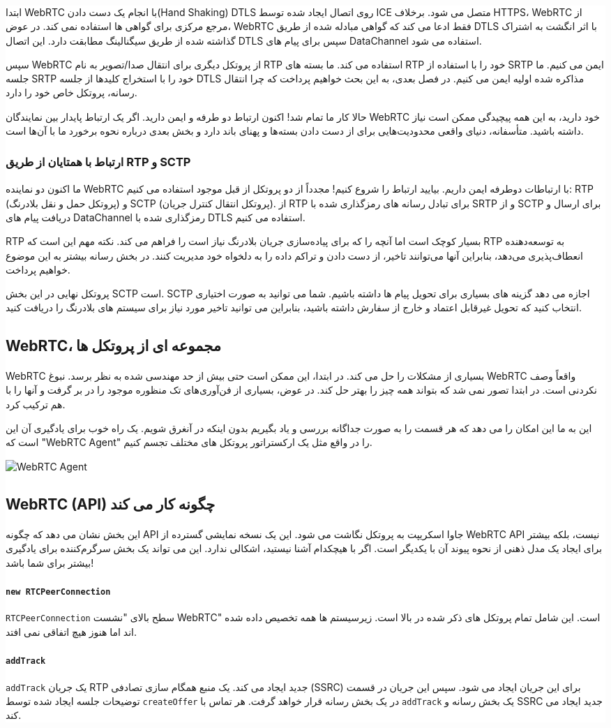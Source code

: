 ابتدا WebRTC با انجام یک دست دادن(Hand Shaking) DTLS روی اتصال ایجاد شده توسط ICE متصل می شود. برخلاف HTTPS، WebRTC از مرجع مرکزی برای گواهی ها استفاده نمی کند. در عوض، WebRTC فقط ادعا می کند که گواهی مبادله شده از طریق DTLS با اثر انگشت به اشتراک گذاشته شده از طریق سیگنالینگ مطابقت دارد. این اتصال DTLS سپس برای پیام های DataChannel استفاده می شود.

سپس WebRTC از پروتکل دیگری برای انتقال صدا/تصویر به نام RTP استفاده می کند. ما بسته های RTP خود را با استفاده از SRTP ایمن می کنیم. ما جلسه SRTP خود را با استخراج کلیدها از جلسه DTLS مذاکره شده اولیه ایمن می کنیم. در فصل بعدی، به این بحث خواهیم پرداخت که چرا انتقال رسانه، پروتکل خاص خود را دارد.

حالا کار ما تمام شد! اکنون ارتباط دو طرفه و ایمن دارید. اگر یک ارتباط پایدار بین نمایندگان WebRTC خود دارید، به این همه پیچیدگی ممکن است نیاز داشته باشید. متأسفانه، دنیای واقعی محدودیت‌هایی برای از دست دادن بسته‌ها و پهنای باند دارد و بخش بعدی درباره نحوه برخورد ما با آن‌ها است.

### ارتباط با همتایان از طریق RTP و SCTP

ما اکنون دو نماینده WebRTC با ارتباطات دوطرفه ایمن داریم. بیایید ارتباط را شروع کنیم! مجدداً از دو پروتکل از قبل موجود استفاده می کنیم: RTP (پروتکل حمل و نقل بلادرنگ) و SCTP (پروتکل انتقال کنترل جریان). از RTP برای تبادل رسانه های رمزگذاری شده با SRTP و از SCTP برای ارسال و دریافت پیام های DataChannel رمزگذاری شده با DTLS استفاده می کنیم.

RTP بسیار کوچک است اما آنچه را که برای پیاده‌سازی جریان بلادرنگ نیاز است را فراهم می کند. نکته مهم این است که RTP به توسعه‌دهنده انعطاف‌پذیری می‌دهد، بنابراین آنها می‌توانند تاخیر، از دست دادن و تراکم داده را به دلخواه خود مدیریت کنند. در بخش رسانه بیشتر به این موضوع خواهیم پرداخت.

پروتکل نهایی در این بخش SCTP است. SCTP اجازه می دهد گزینه های بسیاری برای تحویل پیام ها داشته باشیم. شما می توانید به صورت اختیاری انتخاب کنید که تحویل غیرقابل اعتماد و خارج از سفارش داشته باشید، بنابراین می توانید تاخیر مورد نیاز برای سیستم های بلادرنگ را دریافت کنید.

## WebRTC، مجموعه ای از پروتکل ها
WebRTC بسیاری از مشکلات را حل می کند. در ابتدا، این ممکن است حتی بیش از حد مهندسی شده به نظر برسد. نبوغ WebRTC واقعاً وصف نکردنی است. در ابتدا تصور نمی شد که بتواند همه چیز را بهتر حل کند. در عوض، بسیاری از فن‌آوری‌های تک منظوره موجود را در بر گرفت و آنها را با هم ترکیب کرد.

این به ما این امکان را می دهد که هر قسمت را به صورت جداگانه بررسی و یاد بگیریم بدون اینکه در آنغرق شویم. یک راه خوب برای یادگیری آن این است که "WebRTC Agent" را در واقع مثل یک ارکستراتور پروتکل های مختلف تجسم کنیم.

![WebRTC Agent](../images/01-webrtc-agent.png "WebRTC Agent Diagram")

## WebRTC (API) چگونه کار می کند

این بخش نشان می دهد که چگونه API جاوا اسکریپت به پروتکل نگاشت می شود. این یک نسخه نمایشی گسترده از WebRTC API نیست، بلکه بیشتر برای ایجاد یک مدل ذهنی از نحوه پیوند آن با یکدیگر است.
اگر با هیچکدام آشنا نیستید، اشکالی ندارد. این می تواند یک بخش سرگرم‌کننده برای یادگیری بیشتر برای شما باشد!

#### `new RTCPeerConnection`
`RTCPeerConnection` سطح بالای "نشست WebRTC"  است. این شامل تمام پروتکل های ذکر شده در بالا است. زیرسیستم ها همه تخصیص داده شده اند اما هنوز هیچ اتفاقی نمی افتد.

#### `addTrack`

`addTrack` یک جریان RTP جدید ایجاد می کند. یک منبع همگام سازی تصادفی (SSRC) برای این جریان ایجاد می شود. سپس این جریان در قسمت توضیحات جلسه ایجاد شده توسط `createOffer` در یک بخش رسانه قرار خواهد گرفت. هر تماس با `addTrack` یک بخش رسانه و SSRC جدید ایجاد می کند.
